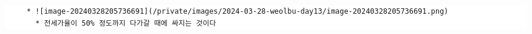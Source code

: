          * ![image-20240328205736691](/private/images/2024-03-28-weolbu-day13/image-20240328205736691.png)
           * 전세가율이 50% 정도까지 다가갈 때에 싸지는 것이다